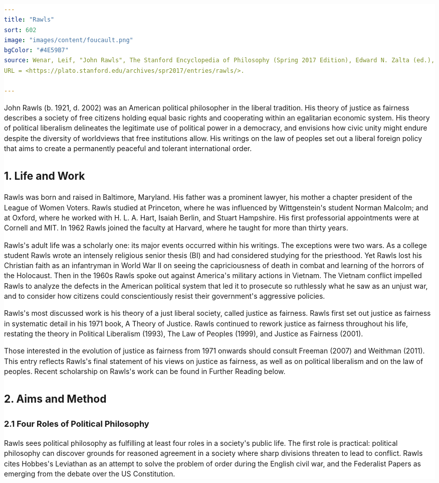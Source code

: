 ```yaml
---
title: "Rawls"
sort: 602
image: "images/content/foucault.png"
bgColor: "#4E59B7"
source: Wenar, Leif, "John Rawls", The Stanford Encyclopedia of Philosophy (Spring 2017 Edition), Edward N. Zalta (ed.), URL = <https://plato.stanford.edu/archives/spr2017/entries/rawls/>.

---
```


John Rawls (b. 1921, d. 2002) was an American political philosopher in the liberal tradition. His theory of justice as fairness describes a society of free citizens holding equal basic rights and cooperating within an egalitarian economic system. His theory of political liberalism delineates the legitimate use of political power in a democracy, and envisions how civic unity might endure despite the diversity of worldviews that free institutions allow. His writings on the law of peoples set out a liberal foreign policy that aims to create a permanently peaceful and tolerant international order.

## 1. Life and Work
Rawls was born and raised in Baltimore, Maryland. His father was a prominent lawyer, his mother a chapter president of the League of Women Voters. Rawls studied at Princeton, where he was influenced by Wittgenstein's student Norman Malcolm; and at Oxford, where he worked with H. L. A. Hart, Isaiah Berlin, and Stuart Hampshire. His first professorial appointments were at Cornell and MIT. In 1962 Rawls joined the faculty at Harvard, where he taught for more than thirty years.

Rawls's adult life was a scholarly one: its major events occurred within his writings. The exceptions were two wars. As a college student Rawls wrote an intensely religious senior thesis (BI) and had considered studying for the priesthood. Yet Rawls lost his Christian faith as an infantryman in World War II on seeing the capriciousness of death in combat and learning of the horrors of the Holocaust. Then in the 1960s Rawls spoke out against America's military actions in Vietnam. The Vietnam conflict impelled Rawls to analyze the defects in the American political system that led it to prosecute so ruthlessly what he saw as an unjust war, and to consider how citizens could conscientiously resist their government's aggressive policies.

Rawls's most discussed work is his theory of a just liberal society, called justice as fairness. Rawls first set out justice as fairness in systematic detail in his 1971 book, A Theory of Justice. Rawls continued to rework justice as fairness throughout his life, restating the theory in Political Liberalism (1993), The Law of Peoples (1999), and Justice as Fairness (2001).

Those interested in the evolution of justice as fairness from 1971 onwards should consult Freeman (2007) and Weithman (2011). This entry reflects Rawls's final statement of his views on justice as fairness, as well as on political liberalism and on the law of peoples. Recent scholarship on Rawls's work can be found in Further Reading below.

## 2. Aims and Method

### 2.1 Four Roles of Political Philosophy
Rawls sees political philosophy as fulfilling at least four roles in a society's public life. The first role is practical: political philosophy can discover grounds for reasoned agreement in a society where sharp divisions threaten to lead to conflict. Rawls cites Hobbes's Leviathan as an attempt to solve the problem of order during the English civil war, and the Federalist Papers as emerging from the debate over the US Constitution.
